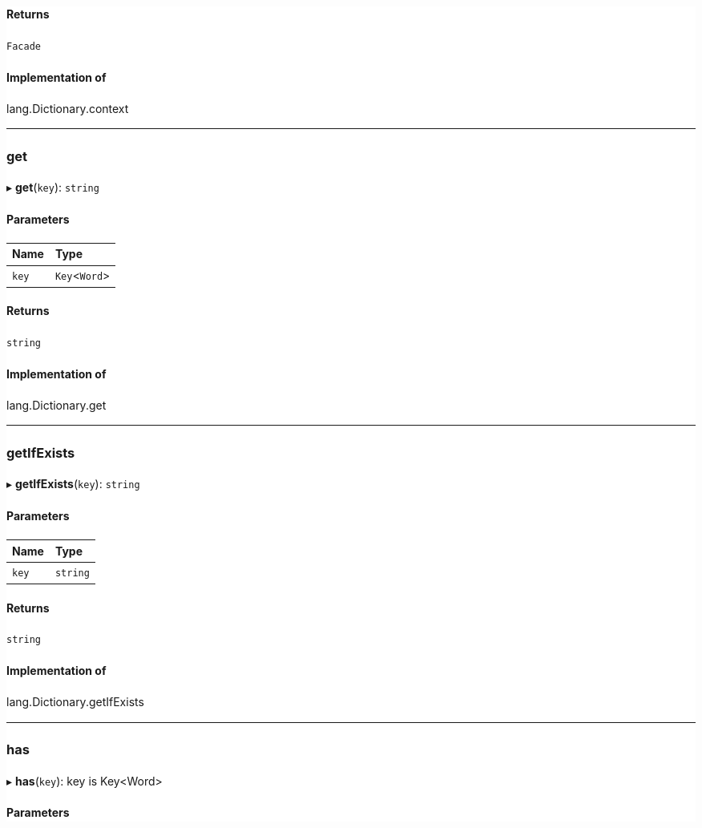 #### Returns

`Facade`

#### Implementation of

lang.Dictionary.context

___

### get

▸ **get**(`key`): `string`

#### Parameters

| Name | Type |
| :------ | :------ |
| `key` | `Key`<`Word`\> |

#### Returns

`string`

#### Implementation of

lang.Dictionary.get

___

### getIfExists

▸ **getIfExists**(`key`): `string`

#### Parameters

| Name | Type |
| :------ | :------ |
| `key` | `string` |

#### Returns

`string`

#### Implementation of

lang.Dictionary.getIfExists

___

### has

▸ **has**(`key`): key is Key<Word\>

#### Parameters
